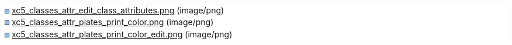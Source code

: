 ![](images/icons/bullet_blue.gif) [xc5_classes_attr_edit_class_attributes.png]({{site.baseurl}}/attachments/7504855/8719257.png) (image/png)  
![](images/icons/bullet_blue.gif) [xc5_classes_attr_plates_print_color.png]({{site.baseurl}}/attachments/7504855/8719278.png) (image/png)  
![](images/icons/bullet_blue.gif) [xc5_classes_attr_plates_print_color_edit.png]({{site.baseurl}}/attachments/7504855/8719279.png) (image/png)